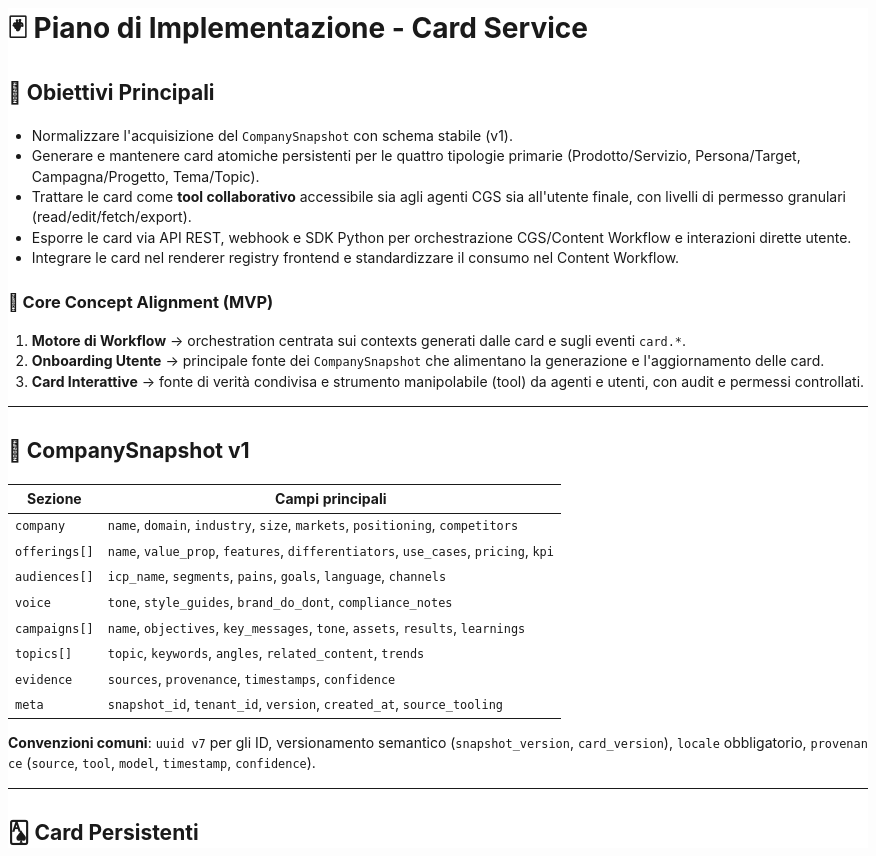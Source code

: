 # 🃏 Piano di Implementazione - Card Service

## 🎯 Obiettivi Principali

- Normalizzare l'acquisizione del `CompanySnapshot` con schema stabile (v1).
- Generare e mantenere card atomiche persistenti per le quattro tipologie primarie (Prodotto/Servizio, Persona/Target, Campagna/Progetto, Tema/Topic).
- Trattare le card come **tool collaborativo** accessibile sia agli agenti CGS sia all'utente finale, con livelli di permesso granulari (read/edit/fetch/export).
- Esporre le card via API REST, webhook e SDK Python per orchestrazione CGS/Content Workflow e interazioni dirette utente.
- Integrare le card nel renderer registry frontend e standardizzare il consumo nel Content Workflow.

### 🔺 Core Concept Alignment (MVP)

1. **Motore di Workflow** → orchestration centrata sui contexts generati dalle card e sugli eventi `card.*`.
2. **Onboarding Utente** → principale fonte dei `CompanySnapshot` che alimentano la generazione e l'aggiornamento delle card.
3. **Card Interattive** → fonte di verità condivisa e strumento manipolabile (tool) da agenti e utenti, con audit e permessi controllati.

---

## 🧱 CompanySnapshot v1

| Sezione        | Campi principali |
|----------------|------------------|
| `company`      | `name`, `domain`, `industry`, `size`, `markets`, `positioning`, `competitors` |
| `offerings[]`  | `name`, `value_prop`, `features`, `differentiators`, `use_cases`, `pricing`, `kpi` |
| `audiences[]`  | `icp_name`, `segments`, `pains`, `goals`, `language`, `channels` |
| `voice`        | `tone`, `style_guides`, `brand_do_dont`, `compliance_notes` |
| `campaigns[]`  | `name`, `objectives`, `key_messages`, `tone`, `assets`, `results`, `learnings` |
| `topics[]`     | `topic`, `keywords`, `angles`, `related_content`, `trends` |
| `evidence`     | `sources`, `provenance`, `timestamps`, `confidence` |
| `meta`         | `snapshot_id`, `tenant_id`, `version`, `created_at`, `source_tooling` |

**Convenzioni comuni**: `uuid v7` per gli ID, versionamento semantico (`snapshot_version`, `card_version`), `locale` obbligatorio, `provenance` (`source`, `tool`, `model`, `timestamp`, `confidence`).

---

## 🂡 Card Persistenti
